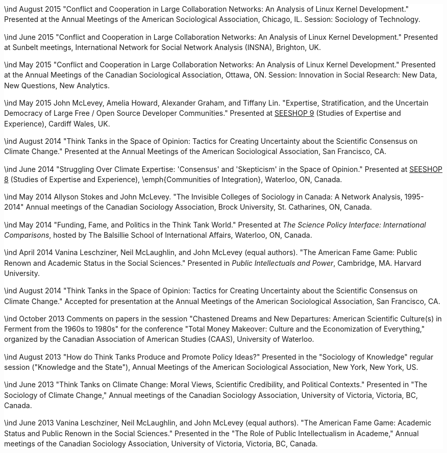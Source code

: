 \ind August 2015 "Conflict and Cooperation in Large Collaboration Networks: An Analysis of Linux Kernel Development." Presented at the Annual Meetings of the American Sociological Association, Chicago, IL. Session: Sociology of Technology.

\ind June 2015 "Conflict and Cooperation in Large Collaboration Networks: An Analysis of Linux Kernel Development." Presented at Sunbelt meetings, International Network for Social Network Analysis (INSNA), Brighton, UK.

\ind May 2015 "Conflict and Cooperation in Large Collaboration Networks: An Analysis of Linux Kernel Development." Presented at the Annual Meetings of the Canadian Sociological Association, Ottawa, ON. Session: Innovation in Social Research: New Data, New Questions, New Analytics.

\ind May 2015 John McLevey, Amelia Howard, Alexander Graham, and Tiffany Lin. "Expertise, Stratification, and the Uncertain Democracy of Large Free / Open Source Developer Communities." Presented at [SEESHOP 9](http://www.cf.ac.uk/socsi/contactsandpeople/harrycollins/expertise-project/seeshophome.html) (Studies of Expertise and Experience), Cardiff Wales, UK.

\ind August 2014 "Think Tanks in the Space of Opinion: Tactics for Creating Uncertainty about the Scientific Consensus on Climate Change." Presented at the Annual Meetings of the American Sociological Association, San Francisco, CA.

\ind June 2014 "Struggling Over Climate Expertise: 'Consensus' and 'Skepticism' in the Space of Opinion." Presented at [SEESHOP 8](http://www.cf.ac.uk/socsi/contactsandpeople/harrycollins/expertise-project/seeshophome.html) (Studies of Expertise and Experience), \emph{Communities of Integration}, Waterloo, ON, Canada.

\ind May 2014 Allyson Stokes and John McLevey. "The Invisible Colleges of Sociology in Canada: A Network Analysis, 1995-2014" Annual meetings of the Canadian Sociology Association, Brock University, St. Catharines, ON, Canada.

\ind May 2014 "Funding, Fame, and Politics in the Think Tank World." Presented at *The Science Policy Interface: International Comparisons*, hosted by The Balsillie School of International Affairs, Waterloo, ON, Canada.

\ind April 2014 Vanina Leschziner, Neil McLaughlin, and John McLevey (equal authors). "The American Fame Game: Public Renown and Academic Status in the Social Sciences." Presented in *Public Intellectuals and Power*, Cambridge, MA. Harvard University.

\ind August 2014 "Think Tanks in the Space of Opinion: Tactics for Creating Uncertainty about the Scientific Consensus on Climate Change." Accepted for presentation at the Annual Meetings of the American Sociological Association, San Francisco, CA.

\ind October 2013 Comments on papers in the session "Chastened Dreams and New Departures: American Scientific Culture(s) in Ferment from the 1960s to 1980s" for the conference "Total Money Makeover: Culture and the Economization of Everything," organized by the Canadian Association of American Studies (CAAS), University of Waterloo.

\ind August 2013 "How do Think Tanks Produce and Promote Policy Ideas?" Presented in the "Sociology of Knowledge" regular session ("Knowledge and the State"), Annual Meetings of the American Sociological Association, New York, New York, US.

\ind June 2013 "Think Tanks on Climate Change: Moral Views, Scientific Credibility, and Political Contexts." Presented in "The Sociology of Climate Change," Annual meetings of the Canadian Sociology Association, University of Victoria, Victoria, BC, Canada.

\ind June 2013 Vanina Leschziner, Neil McLaughlin, and John McLevey (equal authors). "The American Fame Game: Academic Status and Public Renown in the Social Sciences." Presented in the "The Role of Public Intellectualism in Academe," Annual meetings of the Canadian Sociology Association, University of Victoria, Victoria, BC, Canada.
